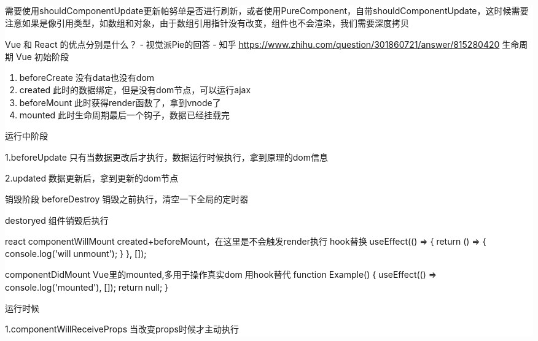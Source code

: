 需要使用shouldComponentUpdate更新帕努单是否进行刷新，或者使用PureComponent，自带shouldComponentUpdate，这时候需要注意如果是像引用类型，如数组和对象，由于数组引用指针没有改变，组件也不会渲染，我们需要深度拷贝

Vue 和 React 的优点分别是什么？ - 视觉派Pie的回答 - 知乎
https://www.zhihu.com/question/301860721/answer/815280420
生命周期
Vue
初始阶段
1. beforeCreate
没有data也没有dom
2. created
此时的数据绑定，但是没有dom节点，可以运行ajax
3. beforeMount
 此时获得render函数了，拿到vnode了
4. mounted 
此时生命周期最后一个钩子，数据已经挂载完


运行中阶段

1.beforeUpdate
只有当数据更改后才执行，数据运行时候执行，拿到原理的dom信息

2.updated
数据更新后，拿到更新的dom节点

销毁阶段
beforeDestroy
销毁之前执行，清空一下全局的定时器

destoryed
组件销毁后执行

react
componentWillMount
created+beforeMount，在这里是不会触发render执行
hook替换
useEffect(() => {
  return () => {
    console.log('will unmount');
  }
}, []);


componentDidMount
Vue里的mounted,多用于操作真实dom
用hook替代
function Example() {
  useEffect(() => console.log('mounted'), []);
  return null;
}


运行时候

1.componentWillReceiveProps
当改变props时候才主动执行
